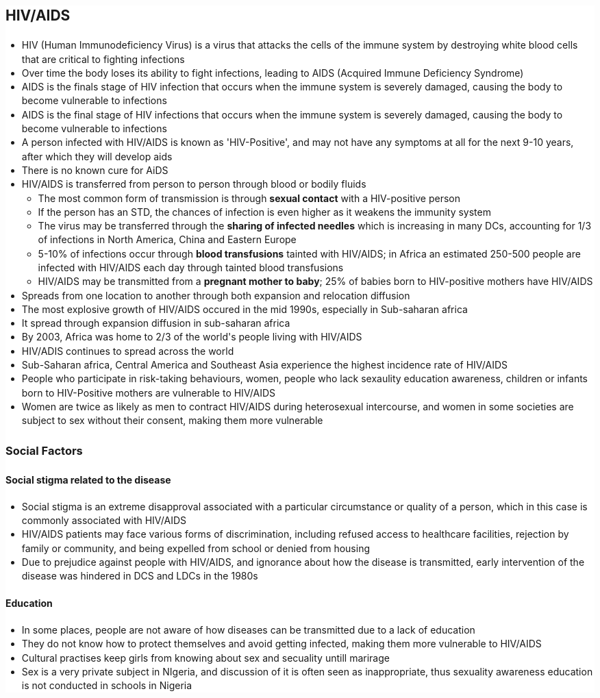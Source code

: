 ## HIV/AIDS

* HIV (Human Immunodeficiency Virus) is a virus that attacks the cells of the immune system by destroying white blood cells that are critical to fighting infections
* Over time the body loses its ability to fight infections, leading to AIDS (Acquired Immune Deficiency Syndrome)
* AIDS is the finals stage of HIV infection that occurs when the immune system is severely damaged, causing the body to become vulnerable to infections
* AIDS is the final stage of HIV infections that occurs when the immune system is severely  damaged, causing the body to become vulnerable to infections
* A person infected with HIV/AIDS is known as 'HIV-Positive', and may not have any symptoms at all for the next 9-10 years, after which they will develop aids
* There is no known cure for AiDS
* HIV/AIDS is transferred from person to person through blood or bodily fluids
  * The most common form of transmission is through **sexual contact** with a HIV-positive person
  * If the person has an STD, the chances of infection is even higher as it weakens the immunity system
  * The virus may be transferred through the **sharing of infected needles** which is increasing in many DCs, accounting for 1/3 of infections in North America, China and Eastern Europe
  * 5-10% of infections occur through **blood transfusions** tainted with HIV/AIDS; in Africa an estimated 250-500 people are infected with HIV/AIDS each day through tainted blood transfusions
  * HIV/AIDS may be transmitted from a **pregnant mother to baby**; 25% of babies born to HIV-positive mothers have HIV/AIDS
* Spreads from one location to another through both expansion and relocation diffusion
* The most explosive growth of HIV/AIDS occured in the mid 1990s, especially in Sub-saharan africa
* It spread through expansion diffusion in sub-saharan africa
* By 2003, Africa was home to 2/3 of the world's people living with HIV/AIDS
* HIV/ADIS continues to spread across the world
* Sub-Saharan africa, Central America and Southeast Asia experience the highest incidence rate of HIV/AIDS
* People who participate in risk-taking behaviours, women, people who lack sexaulity education awareness, children or infants born to HIV-Positive mothers are vulnerable to HIV/AIDS
* Women are twice as likely as men to contract HIV/AIDS during heterosexual intercourse, and women in some societies are subject to sex without their consent, making them more vulnerable

### Social Factors

#### Social stigma related to the disease

* Social stigma is an extreme disapproval associated with a particular circumstance or quality of a person, which in this case is commonly associated with HIV/AIDS
* HIV/AIDS patients may face various forms of discrimination, including refused access to healthcare facilities, rejection by family or community, and being expelled from school or denied from housing
* Due to prejudice against people with HIV/AIDS, and ignorance about how the disease is transmitted, early intervention of the disease was hindered in DCS and LDCs in the 1980s

#### Education

* In some places, people are not aware of how diseases can be transmitted due to a lack of education
* They do not know how to protect themselves and avoid getting infected, making them more vulnerable to HIV/AIDS
* Cultural practises keep girls from knowing about sex and secuality untill marirage
* Sex is a very private subject in NIgeria, and discussion of it is often seen as inappropriate, thus sexuality awareness education is not conducted in schools in Nigeria
